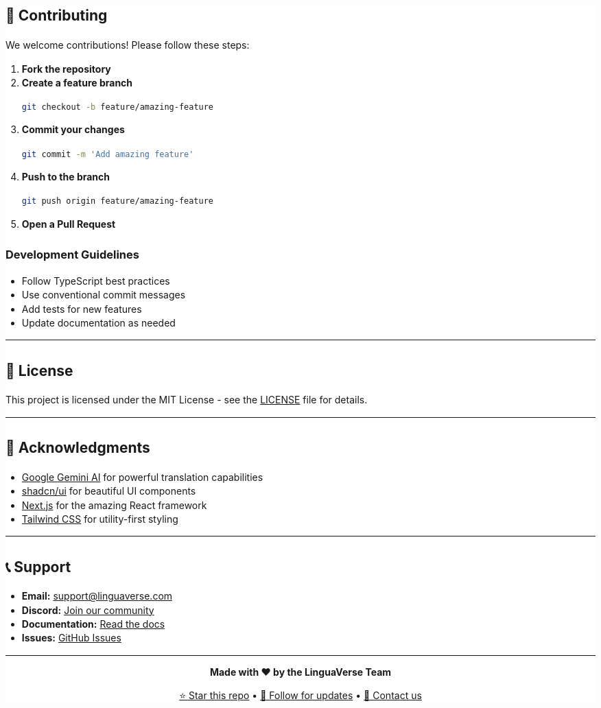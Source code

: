 
## 🤝 Contributing

We welcome contributions! Please follow these steps:

1. **Fork the repository**
2. **Create a feature branch**
   ```bash
   git checkout -b feature/amazing-feature
   ```
3. **Commit your changes**
   ```bash
   git commit -m 'Add amazing feature'
   ```
4. **Push to the branch**
   ```bash
   git push origin feature/amazing-feature
   ```
5. **Open a Pull Request**

### Development Guidelines
- Follow TypeScript best practices
- Use conventional commit messages
- Add tests for new features
- Update documentation as needed

---

## 📝 License

This project is licensed under the MIT License - see the [LICENSE](LICENSE) file for details.

---

## 🙏 Acknowledgments

- [Google Gemini AI](https://ai.google.dev/) for powerful translation capabilities
- [shadcn/ui](https://ui.shadcn.com/) for beautiful UI components
- [Next.js](https://nextjs.org/) for the amazing React framework
- [Tailwind CSS](https://tailwindcss.com/) for utility-first styling

---

## 📞 Support

- **Email:** support@linguaverse.com
- **Discord:** [Join our community](#)
- **Documentation:** [Read the docs](#)
- **Issues:** [GitHub Issues](https://github.com/yourusername/linguaverse-landing/issues)

---

<div align="center">

**Made with ❤️ by the LinguaVerse Team**

[⭐ Star this repo](#) • [🔄 Follow for updates](#) • [📧 Contact us](#)

</div>
